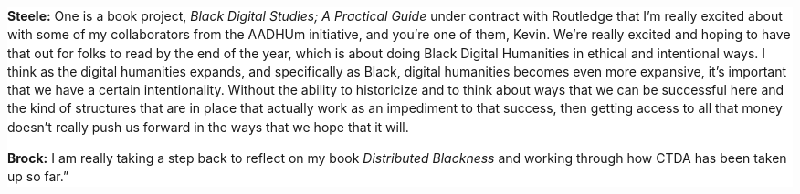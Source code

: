 **Steele:** One is a book project, *Black Digital Studies; A Practical Guide* under contract with Routledge that I’m really excited about with some of my collaborators from the AADHUm initiative, and you’re one of them, Kevin. We’re really excited and hoping to have that out for folks to read by the end of the year, which is about doing Black Digital Humanities in ethical and intentional ways. I think as the digital humanities expands, and specifically as Black, digital humanities becomes even more expansive, it’s important that we have a certain intentionality. Without the ability to historicize and to think about ways that we can be successful here and the kind of structures that are in place that actually work as an impediment to that success, then getting access to all that money doesn’t really push us forward in the ways that we hope that it will.

**Brock:** I am really taking a step back to reflect on my book *Distributed Blackness* and working through how CTDA has been taken up so far.”
